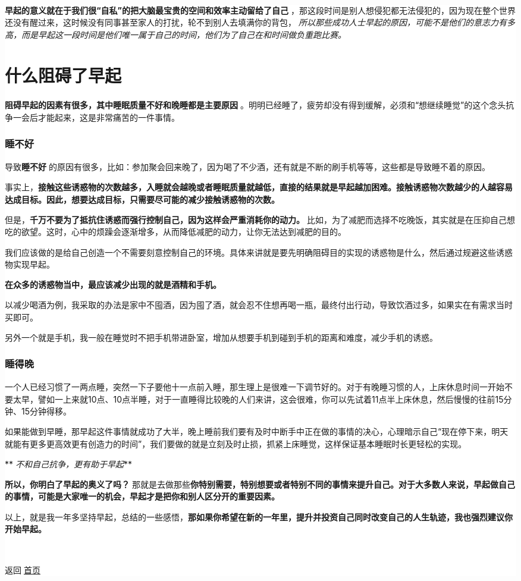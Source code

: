**早起的意义就在于我们很“自私”的把大脑最宝贵的空间和效率主动留给了自己**
，那这段时间是别人想侵犯都无法侵犯的，因为现在整个世界还没有醒过来，这时候没有同事甚至家人的打扰，轮不到别人去填满你的背包，
_所以那些成功人士早起的原因，可能不是他们的意志力有多高，而是早起这一段时间是他们唯一属于自己的时间，他们为了自己在和时间做负重跑比赛。_

# **什么阻碍了早起**

**阻碍早起的因素有很多，其中睡眠质量不好和晚睡都是主要原因**
。明明已经睡了，疲劳却没有得到缓解，必须和“想继续睡觉”的这个念头抗争一会后才能起来，这是非常痛苦的一件事情。

### 睡不好

导致**睡不好** 的原因有很多，比如：参加聚会回来晚了，因为喝了不少酒，还有就是不断的刷手机等等，这些都是导致睡不着的原因。

事实上，**接触这些诱惑物的次数越多，入睡就会越晚或者睡眠质量就越低，直接的结果就是早起越加困难。接触诱惑物次数越少的人越容易达成目标。因此，想要达成目标，只需要尽可能的减少接触诱惑物的次数。**

但是，**千万不要为了抵抗住诱惑而强行控制自己，因为这样会严重消耗你的动力。**
比如，为了减肥而选择不吃晚饭，其实就是在压抑自己想吃的欲望。这时，心中的烦躁会逐渐增多，从而降低减肥的动力，让你无法达到减肥的目的。

我们应该做的是给自己创造一个不需要刻意控制自己的环境。具体来讲就是要先明确阻碍目的实现的诱惑物是什么，然后通过规避这些诱惑物实现早起。

**在众多的诱惑物当中，最应该减少出现的就是酒精和手机。**

以减少喝酒为例，我采取的办法是家中不囤酒，因为囤了酒，就会忍不住想再喝一瓶，最终付出行动，导致饮酒过多，如果实在有需求当时买即可。

另外一个就是手机，我一般在睡觉时不把手机带进卧室，增加从想要手机到碰到手机的距离和难度，减少手机的诱惑。

### 睡得晚

一个人已经习惯了一两点睡，突然一下子要他十一点前入睡，那生理上是很难一下调节好的。对于有晚睡习惯的人，上床休息时间一开始不要太早，譬如一上来就10点、10点半睡，对于一直睡得比较晚的人们来讲，这会很难，你可以先试着11点半上床休息，然后慢慢的往前15分钟、15分钟得移。

如果能做到早睡，那早起这件事情就成功了大半，晚上睡前我们要有及时中断手中正在做的事情的决心，心理暗示自己“现在停下来，明天就能有更多更高效更有创造力的时间”，我们要做的就是立刻及时止损，抓紧上床睡觉，这样保证基本睡眠时长更轻松的实现。

** _不和自己抗争，更有助于早起_**

**所以，你明白了早起的奥义了吗？**
那就是去做那些**你特别需要，特别想要或者特别不同的事情来提升自己。对于大多数人来说，早起做自己的事情，可能是大家唯一的机会，早起才是把你和别人区分开的重要因素。**

以上，就是我一年多坚持早起，总结的一些感悟，**那如果你希望在新的一年里，提升并投资自己同时改变自己的人生轨迹，我也强烈建议你开始早起。**


<a href="https://github.com/Reno9527/awesome-xiaobot" style="color: white; text-decoration: none;">awesome-xiaobot</a>

返回 [首页](../README.md)
